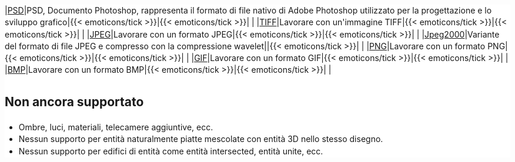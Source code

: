 |[PSD](https://docs.fileformat.com/image/psd/)|PSD, Documento Photoshop, rappresenta il formato di file nativo di Adobe Photoshop utilizzato per la progettazione e lo sviluppo grafico|{{< emoticons/tick >}}|{{< emoticons/tick >}}| |
|[TIFF](https://docs.fileformat.com/image/tiff/)|Lavorare con un'immagine TIFF|{{< emoticons/tick >}}|{{< emoticons/tick >}}| |
|[JPEG](https://docs.fileformat.com/image/jpeg/)|Lavorare con un formato JPEG|{{< emoticons/tick >}}|{{< emoticons/tick >}}| |
|[Jpeg2000](https://docs.fileformat.com/image/j2c/)|Variante del formato di file JPEG e compresso con la compressione wavelet||{{< emoticons/tick >}}| |
|[PNG](https://docs.fileformat.com/image/png/)|Lavorare con un formato PNG|{{< emoticons/tick >}}|{{< emoticons/tick >}}| |
|[GIF](https://docs.fileformat.com/image/gif/)|Lavorare con un formato GIF|{{< emoticons/tick >}}|{{< emoticons/tick >}}| |
|[BMP](https://docs.fileformat.com/image/bmp/)|Lavorare con un formato BMP|{{< emoticons/tick >}}|{{< emoticons/tick >}}| |

## **Non ancora supportato**

- Ombre, luci, materiali, telecamere aggiuntive, ecc.
- Nessun supporto per entità naturalmente piatte mescolate con entità 3D nello stesso disegno.
- Nessun supporto per edifici di entità come entità intersected, entità unite, ecc.
